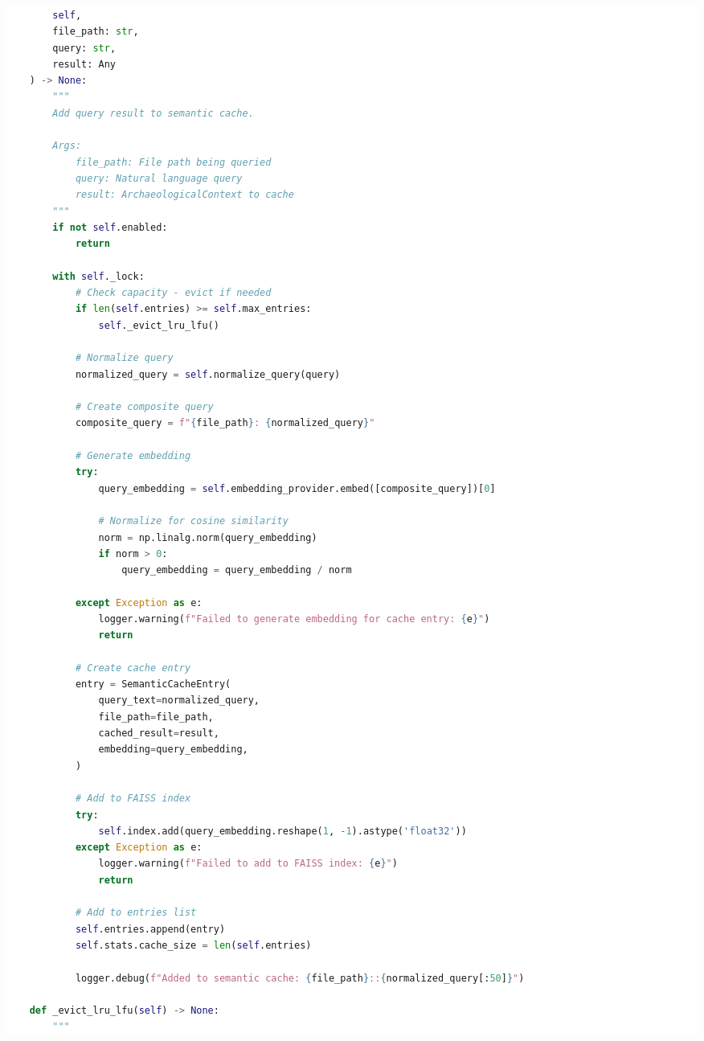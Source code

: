 ```python
        self,
        file_path: str,
        query: str,
        result: Any
    ) -> None:
        """
        Add query result to semantic cache.

        Args:
            file_path: File path being queried
            query: Natural language query
            result: ArchaeologicalContext to cache
        """
        if not self.enabled:
            return

        with self._lock:
            # Check capacity - evict if needed
            if len(self.entries) >= self.max_entries:
                self._evict_lru_lfu()

            # Normalize query
            normalized_query = self.normalize_query(query)

            # Create composite query
            composite_query = f"{file_path}: {normalized_query}"

            # Generate embedding
            try:
                query_embedding = self.embedding_provider.embed([composite_query])[0]

                # Normalize for cosine similarity
                norm = np.linalg.norm(query_embedding)
                if norm > 0:
                    query_embedding = query_embedding / norm

            except Exception as e:
                logger.warning(f"Failed to generate embedding for cache entry: {e}")
                return

            # Create cache entry
            entry = SemanticCacheEntry(
                query_text=normalized_query,
                file_path=file_path,
                cached_result=result,
                embedding=query_embedding,
            )

            # Add to FAISS index
            try:
                self.index.add(query_embedding.reshape(1, -1).astype('float32'))
            except Exception as e:
                logger.warning(f"Failed to add to FAISS index: {e}")
                return

            # Add to entries list
            self.entries.append(entry)
            self.stats.cache_size = len(self.entries)

            logger.debug(f"Added to semantic cache: {file_path}::{normalized_query[:50]}")

    def _evict_lru_lfu(self) -> None:
        """
```
